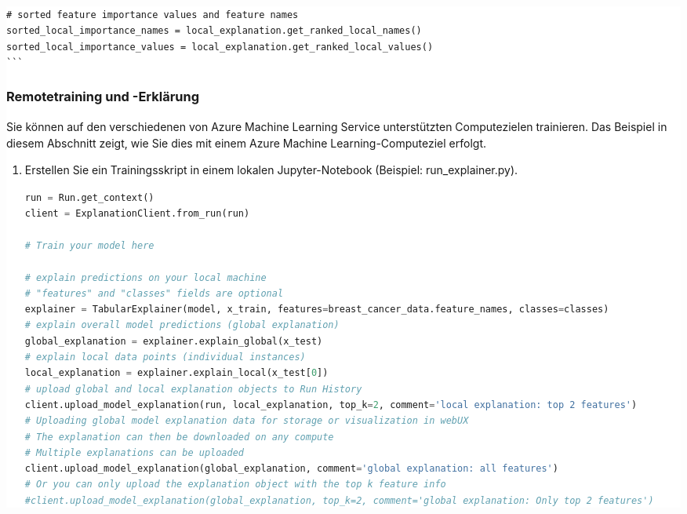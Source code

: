     # sorted feature importance values and feature names
    sorted_local_importance_names = local_explanation.get_ranked_local_names()
    sorted_local_importance_values = local_explanation.get_ranked_local_values()
    ```

### <a name="train-and-explain-remotely"></a>Remotetraining und -Erklärung

Sie können auf den verschiedenen von Azure Machine Learning Service unterstützten Computezielen trainieren. Das Beispiel in diesem Abschnitt zeigt, wie Sie dies mit einem Azure Machine Learning-Computeziel erfolgt.

1. Erstellen Sie ein Trainingsskript in einem lokalen Jupyter-Notebook (Beispiel: run_explainer.py).

    ```python
    run = Run.get_context()
    client = ExplanationClient.from_run(run)

    # Train your model here

    # explain predictions on your local machine
    # "features" and "classes" fields are optional
    explainer = TabularExplainer(model, x_train, features=breast_cancer_data.feature_names, classes=classes)
    # explain overall model predictions (global explanation)
    global_explanation = explainer.explain_global(x_test)
    # explain local data points (individual instances)
    local_explanation = explainer.explain_local(x_test[0])
    # upload global and local explanation objects to Run History
    client.upload_model_explanation(run, local_explanation, top_k=2, comment='local explanation: top 2 features')
    # Uploading global model explanation data for storage or visualization in webUX
    # The explanation can then be downloaded on any compute
    # Multiple explanations can be uploaded
    client.upload_model_explanation(global_explanation, comment='global explanation: all features')
    # Or you can only upload the explanation object with the top k feature info
    #client.upload_model_explanation(global_explanation, top_k=2, comment='global explanation: Only top 2 features')
    ```
